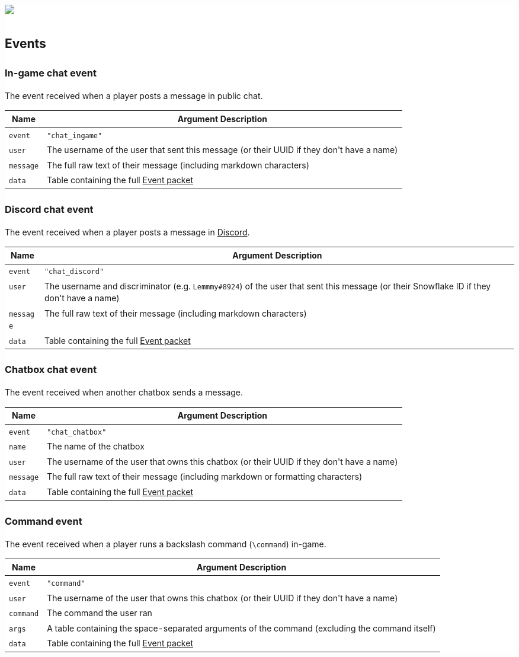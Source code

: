 ![](/img/command-bot-demo.png)

## Events

### In-game chat event

The event received when a player posts a message in public chat.

| Name      | Argument Description                                                                      |
|-----------|-------------------------------------------------------------------------------------------|
| `event`   | `"chat_ingame"`                                                                           |
| `user`    | The username of the user that sent this message (or their UUID if they don't have a name) |
| `message` | The full raw text of their message (including markdown characters)                        |
| `data`    | Table containing the full [Event packet](websocket.md#in-game-chat-event)                 |

### Discord chat event

The event received when a player posts a message in [Discord](https://discord.sc3.io).

| Name      | Argument Description                                                                                                                     |
|-----------|------------------------------------------------------------------------------------------------------------------------------------------|
| `event`   | `"chat_discord"`                                                                                                                         |
| `user`    | The username and discriminator (e.g. `Lemmmy#8924`) of the user that sent this message (or their Snowflake ID if they don't have a name) |
| `message` | The full raw text of their message (including markdown characters)                                                                       |
| `data`    | Table containing the full [Event packet](websocket.md#discord-chat-event)                                                                |


### Chatbox chat event

The event received when another chatbox sends a message.

| Name      | Argument Description                                                                      |
|-----------|-------------------------------------------------------------------------------------------|
| `event`   | `"chat_chatbox"`                                                                          |
| `name`    | The name of the chatbox                                                                   |
| `user`    | The username of the user that owns this chatbox (or their UUID if they don't have a name) |
| `message` | The full raw text of their message (including markdown or formatting characters)          |
| `data`    | Table containing the full [Event packet](websocket.md#chatbox-chat-event)                 |

### Command event

The event received when a player runs a backslash command (`\command`) in-game.

| Name      | Argument Description                                                                           |
|-----------|------------------------------------------------------------------------------------------------|
| `event`   | `"command"`                                                                                    |
| `user`    | The username of the user that owns this chatbox (or their UUID if they don't have a name)      |
| `command` | The command the user ran                                                                       |
| `args`    | A table containing the space-separated arguments of the command (excluding the command itself) |
| `data`    | Table containing the full [Event packet](websocket.md#command-event)                           |
